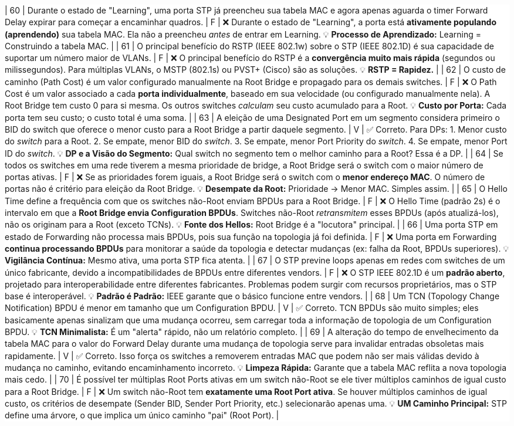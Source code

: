 | 60 | Durante o estado de "Learning", uma porta STP já preencheu sua tabela MAC e agora apenas aguarda o timer Forward Delay expirar para começar a encaminhar quadros.               | F        | ❌ Durante o estado de "Learning", a porta está **ativamente populando (aprendendo)** sua tabela MAC. Ela não a preencheu *antes* de entrar em Learning. 💡 **Processo de Aprendizado:** Learning = Construindo a tabela MAC.                                                                                                                 |
| 61 | O principal benefício do RSTP (IEEE 802.1w) sobre o STP (IEEE 802.1D) é sua capacidade de suportar um número maior de VLANs.                                              | F        | ❌ O principal benefício do RSTP é a **convergência muito mais rápida** (segundos ou milissegundos). Para múltiplas VLANs, o MSTP (802.1s) ou PVST+ (Cisco) são as soluções. 💡 **RSTP = Rapidez.**                                                                                                                                                           |
| 62 | O custo de caminho (Path Cost) é um valor configurado manualmente na Root Bridge e propagado para os demais switches.                                                      | F        | ❌ O Path Cost é um valor associado a cada **porta individualmente**, baseado em sua velocidade (ou configurado manualmente nela). A Root Bridge tem custo 0 para si mesma. Os outros switches *calculam* seu custo acumulado para a Root. 💡 **Custo por Porta:** Cada porta tem seu custo; o custo total é uma soma.              |
| 63 | A eleição de uma Designated Port em um segmento considera primeiro o BID do switch que oferece o menor custo para a Root Bridge a partir daquele segmento.                  | V        | ✅ Correto. Para DPs: 1. Menor custo do *switch* para a Root. 2. Se empate, menor BID do *switch*. 3. Se empate, menor Port Priority do *switch*. 4. Se empate, menor Port ID do *switch*. 💡 **DP e a Visão do Segmento:** Qual switch no segmento tem o melhor caminho para a Root? Essa é a DP.                                       |
| 64 | Se todos os switches em uma rede tiverem a mesma prioridade de bridge, a Root Bridge será o switch com o maior número de portas ativas.                                      | F        | ❌ Se as prioridades forem iguais, a Root Bridge será o switch com o **menor endereço MAC**. O número de portas não é critério para eleição da Root Bridge. 💡 **Desempate da Root:** Prioridade -> Menor MAC. Simples assim.                                                                                                                        |
| 65 | O Hello Time define a frequência com que os switches não-Root enviam BPDUs para a Root Bridge.                                                                             | F        | ❌ O Hello Time (padrão 2s) é o intervalo em que a **Root Bridge envia Configuration BPDUs**. Switches não-Root *retransmitem* esses BPDUs (após atualizá-los), não os originam para a Root (exceto TCNs). 💡 **Fonte dos Hellos:** Root Bridge é a "locutora" principal.                                                                |
| 66 | Uma porta STP em estado de Forwarding não processa mais BPDUs, pois sua função na topologia já foi definida.                                                                  | F        | ❌ Uma porta em Forwarding **continua processando BPDUs** para monitorar a saúde da topologia e detectar mudanças (ex: falha da Root, BPDUs superiores). 💡 **Vigilância Contínua:** Mesmo ativa, uma porta STP fica atenta.                                                                                                                  |
| 67 | O STP previne loops apenas em redes com switches de um único fabricante, devido a incompatibilidades de BPDUs entre diferentes vendors.                                    | F        | ❌ O STP IEEE 802.1D é um **padrão aberto**, projetado para interoperabilidade entre diferentes fabricantes. Problemas podem surgir com recursos proprietários, mas o STP base é interoperável. 💡 **Padrão é Padrão:** IEEE garante que o básico funcione entre vendors.                                                                    |
| 68 | Um TCN (Topology Change Notification) BPDU é menor em tamanho que um Configuration BPDU.                                                                                     | V        | ✅ Correto. TCN BPDUs são muito simples; eles basicamente apenas sinalizam que uma mudança ocorreu, sem carregar toda a informação de topologia de um Configuration BPDU. 💡 **TCN Minimalista:** É um "alerta" rápido, não um relatório completo.                                                                                                |
| 69 | A alteração do tempo de envelhecimento da tabela MAC para o valor do Forward Delay durante uma mudança de topologia serve para invalidar entradas obsoletas mais rapidamente. | V        | ✅ Correto. Isso força os switches a removerem entradas MAC que podem não ser mais válidas devido à mudança no caminho, evitando encaminhamento incorreto. 💡 **Limpeza Rápida:** Garante que a tabela MAC reflita a nova topologia mais cedo.                                                                                               |
| 70 | É possível ter múltiplas Root Ports ativas em um switch não-Root se ele tiver múltiplos caminhos de igual custo para a Root Bridge.                                         | F        | ❌ Um switch não-Root tem **exatamente uma Root Port ativa**. Se houver múltiplos caminhos de igual custo, os critérios de desempate (Sender BID, Sender Port Priority, etc.) selecionarão apenas uma. 💡 **UM Caminho Principal:** STP define uma árvore, o que implica um único caminho "pai" (Root Port).                       |